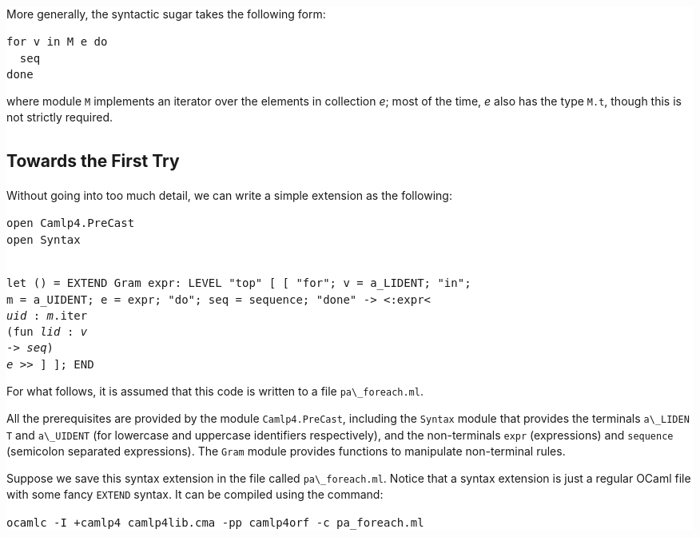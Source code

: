 <p>
More generally, the syntactic sugar takes the following form:
</p>
<pre  ml:content="ocaml noeval">
for v in M e do
  seq
done
</pre>

<p>
where module <code>M</code> implements an iterator over the elements in
collection <em>e</em>; most of the time, <em>e</em> also has the type
<code>M.t</code>, though this is not strictly required.
</p>
<h2>
<a name="Towards_the_First_Try">Towards the First Try</a>
</h2>
<p>
Without going into too much detail, we can write a simple extension as
the following:
</p>
<pre ml:content="ocaml noeval">
open Camlp4.PreCast
open Syntax

let () =
  EXTEND Gram
    expr: LEVEL "top"
    [ [ "for"; v = a_LIDENT; "in"; m = a_UIDENT; e = expr; "do";
        seq = sequence; "done" ->
          <:expr< $uid:m$.iter (fun $lid:v$ -> $seq$) $e$ >>
      ] ];
  END
</pre>
<p>
For what follows, it is assumed that this code is written to a file
<code>pa\_foreach.ml</code>.
</p>

<p>
All the prerequisites are provided by the module
<code>Camlp4.PreCast</code>, including the <code>Syntax</code> module
that provides the terminals <code>a\_LIDENT</code> and
<code>a\_UIDENT</code> (for lowercase and uppercase identifiers
respectively), and the non-terminals <code>expr</code> (expressions) and
<code>sequence</code> (semicolon separated expressions). The
<code>Gram</code> module provides functions to manipulate non-terminal
rules.
</p>
<p>
Suppose we save this syntax extension in the file called
<code>pa\_foreach.ml</code>. Notice that a syntax extension is just a
regular OCaml file with some fancy <code>EXTEND</code> syntax. It can be
compiled using the command:
</p>
<pre>
ocamlc -I +camlp4 camlp4lib.cma -pp camlp4orf -c pa_foreach.ml
</pre>
